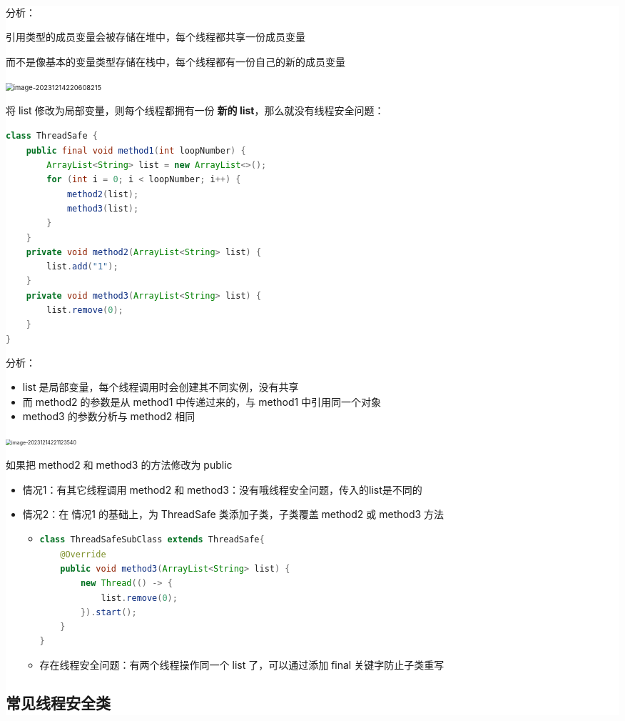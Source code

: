 分析：

引用类型的成员变量会被存储在堆中，每个线程都共享一份成员变量

而不是像基本的变量类型存储在栈中，每个线程都有一份自己的新的成员变量

<img src="C:\Users\rainsun\AppData\Roaming\Typora\typora-user-images\image-20231214220608215.png" alt="image-20231214220608215" style="zoom:67%;" />

将 list 修改为局部变量，则每个线程都拥有一份 **新的 list**，那么就没有线程安全问题：

```java
class ThreadSafe {
    public final void method1(int loopNumber) {
        ArrayList<String> list = new ArrayList<>();
        for (int i = 0; i < loopNumber; i++) {
            method2(list);
            method3(list);
        }
    }
    private void method2(ArrayList<String> list) {
        list.add("1");
    }
    private void method3(ArrayList<String> list) {
        list.remove(0);
    }
}
```

分析：

- list 是局部变量，每个线程调用时会创建其不同实例，没有共享
- 而 method2 的参数是从 method1 中传递过来的，与 method1 中引用同一个对象
- method3 的参数分析与 method2 相同

<img src="C:\Users\rainsun\AppData\Roaming\Typora\typora-user-images\image-20231214221123540.png" alt="image-20231214221123540" style="zoom: 50%;" />



如果把 method2 和 method3 的方法修改为 public
- 情况1：有其它线程调用 method2 和 method3：没有哦线程安全问题，传入的list是不同的
- 情况2：在 情况1 的基础上，为 ThreadSafe 类添加子类，子类覆盖 method2 或 method3 方法

  - ```java
    class ThreadSafeSubClass extends ThreadSafe{
        @Override
        public void method3(ArrayList<String> list) {
            new Thread(() -> {
                list.remove(0);
            }).start();
        }
    }
    ```

  - 存在线程安全问题：有两个线程操作同一个 list 了，可以通过添加 final 关键字防止子类重写

## 常见线程安全类
